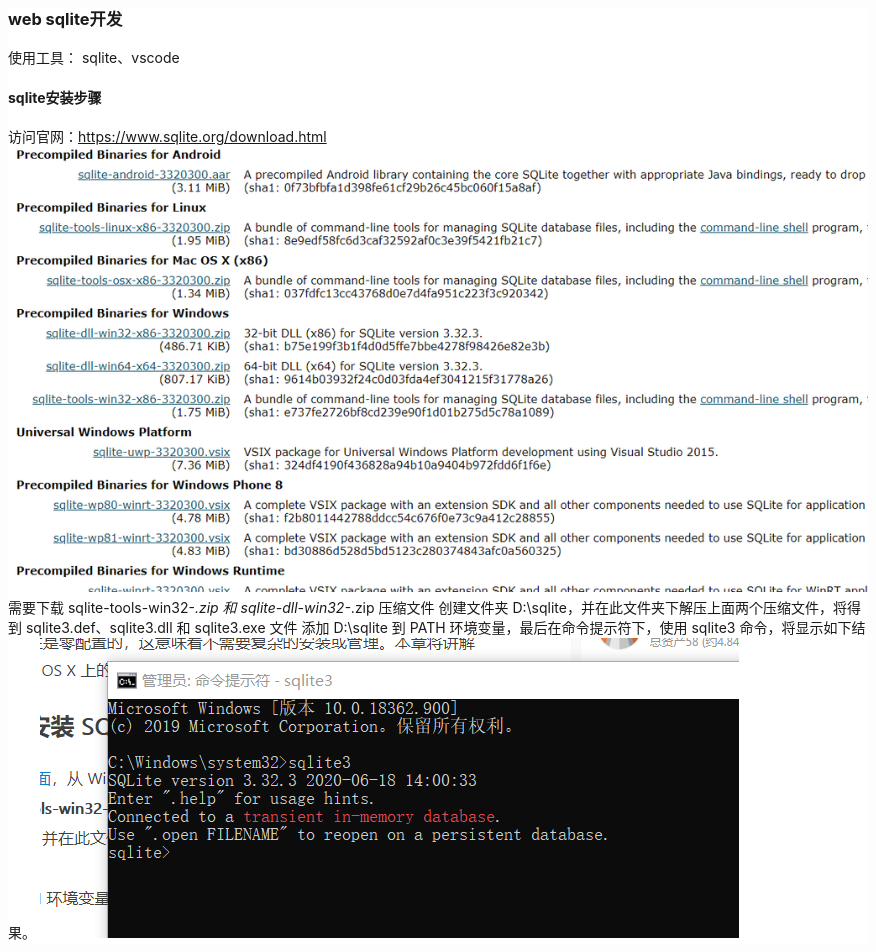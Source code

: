 ### web sqlite开发

使用工具：
sqlite、vscode

#### sqlite安装步骤
访问官网：https://www.sqlite.org/download.html
![](./1.png)
需要下载 sqlite-tools-win32-*.zip 和 sqlite-dll-win32-*.zip 压缩文件
创建文件夹 D:\sqlite，并在此文件夹下解压上面两个压缩文件，将得到 sqlite3.def、sqlite3.dll 和 sqlite3.exe 文件
添加 D:\sqlite 到 PATH 环境变量，最后在命令提示符下，使用 sqlite3 命令，将显示如下结果。
![](./2.png)
